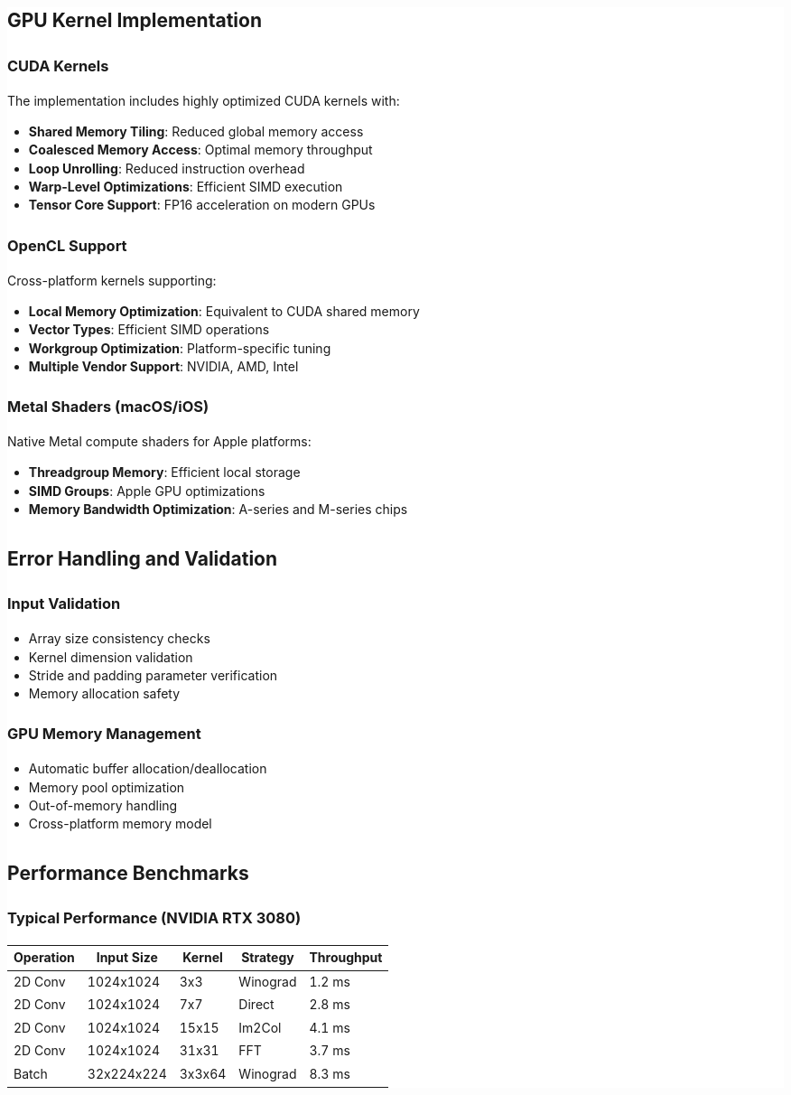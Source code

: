 ## GPU Kernel Implementation

### CUDA Kernels

The implementation includes highly optimized CUDA kernels with:
- **Shared Memory Tiling**: Reduced global memory access
- **Coalesced Memory Access**: Optimal memory throughput
- **Loop Unrolling**: Reduced instruction overhead
- **Warp-Level Optimizations**: Efficient SIMD execution
- **Tensor Core Support**: FP16 acceleration on modern GPUs

### OpenCL Support

Cross-platform kernels supporting:
- **Local Memory Optimization**: Equivalent to CUDA shared memory
- **Vector Types**: Efficient SIMD operations
- **Workgroup Optimization**: Platform-specific tuning
- **Multiple Vendor Support**: NVIDIA, AMD, Intel

### Metal Shaders (macOS/iOS)

Native Metal compute shaders for Apple platforms:
- **Threadgroup Memory**: Efficient local storage
- **SIMD Groups**: Apple GPU optimizations
- **Memory Bandwidth Optimization**: A-series and M-series chips

## Error Handling and Validation

### Input Validation
- Array size consistency checks
- Kernel dimension validation
- Stride and padding parameter verification
- Memory allocation safety

### GPU Memory Management
- Automatic buffer allocation/deallocation
- Memory pool optimization
- Out-of-memory handling
- Cross-platform memory model

## Performance Benchmarks

### Typical Performance (NVIDIA RTX 3080)

| Operation | Input Size | Kernel | Strategy | Throughput |
|-----------|------------|--------|-----------|------------|
| 2D Conv   | 1024x1024  | 3x3    | Winograd  | 1.2 ms    |
| 2D Conv   | 1024x1024  | 7x7    | Direct    | 2.8 ms    |
| 2D Conv   | 1024x1024  | 15x15  | Im2Col    | 4.1 ms    |
| 2D Conv   | 1024x1024  | 31x31  | FFT       | 3.7 ms    |
| Batch     | 32x224x224 | 3x3x64 | Winograd  | 8.3 ms    |
